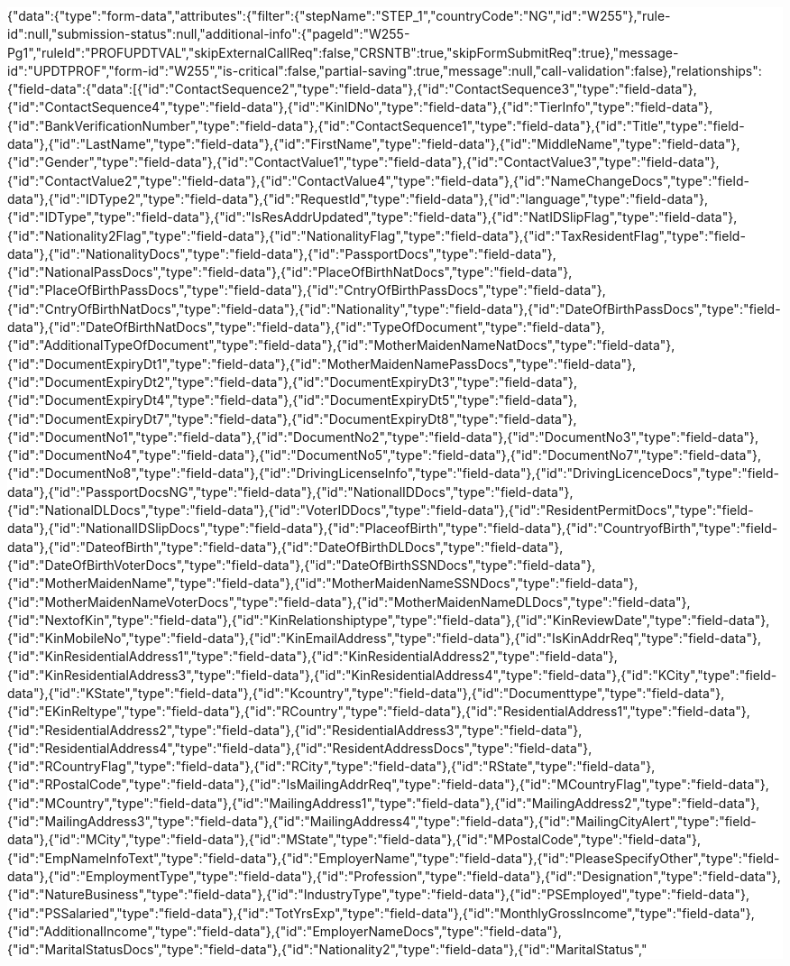 {"data":{"type":"form-data","attributes":{"filter":{"stepName":"STEP_1","countryCode":"NG","id":"W255"},"rule-id":null,"submission-status":null,"additional-info":{"pageId":"W255-Pg1","ruleId":"PROFUPDTVAL","skipExternalCallReq":false,"CRSNTB":true,"skipFormSubmitReq":true},"message-id":"UPDTPROF","form-id":"W255","is-critical":false,"partial-saving":true,"message":null,"call-validation":false},"relationships":{"field-data":{"data":[{"id":"ContactSequence2","type":"field-data"},{"id":"ContactSequence3","type":"field-data"},{"id":"ContactSequence4","type":"field-data"},{"id":"KinIDNo","type":"field-data"},{"id":"TierInfo","type":"field-data"},{"id":"BankVerificationNumber","type":"field-data"},{"id":"ContactSequence1","type":"field-data"},{"id":"Title","type":"field-data"},{"id":"LastName","type":"field-data"},{"id":"FirstName","type":"field-data"},{"id":"MiddleName","type":"field-data"},{"id":"Gender","type":"field-data"},{"id":"ContactValue1","type":"field-data"},{"id":"ContactValue3","type":"field-data"},{"id":"ContactValue2","type":"field-data"},{"id":"ContactValue4","type":"field-data"},{"id":"NameChangeDocs","type":"field-data"},{"id":"IDType2","type":"field-data"},{"id":"RequestId","type":"field-data"},{"id":"language","type":"field-data"},{"id":"IDType","type":"field-data"},{"id":"IsResAddrUpdated","type":"field-data"},{"id":"NatIDSlipFlag","type":"field-data"},{"id":"Nationality2Flag","type":"field-data"},{"id":"NationalityFlag","type":"field-data"},{"id":"TaxResidentFlag","type":"field-data"},{"id":"NationalityDocs","type":"field-data"},{"id":"PassportDocs","type":"field-data"},{"id":"NationalPassDocs","type":"field-data"},{"id":"PlaceOfBirthNatDocs","type":"field-data"},{"id":"PlaceOfBirthPassDocs","type":"field-data"},{"id":"CntryOfBirthPassDocs","type":"field-data"},{"id":"CntryOfBirthNatDocs","type":"field-data"},{"id":"Nationality","type":"field-data"},{"id":"DateOfBirthPassDocs","type":"field-data"},{"id":"DateOfBirthNatDocs","type":"field-data"},{"id":"TypeOfDocument","type":"field-data"},{"id":"AdditionalTypeOfDocument","type":"field-data"},{"id":"MotherMaidenNameNatDocs","type":"field-data"},{"id":"DocumentExpiryDt1","type":"field-data"},{"id":"MotherMaidenNamePassDocs","type":"field-data"},{"id":"DocumentExpiryDt2","type":"field-data"},{"id":"DocumentExpiryDt3","type":"field-data"},{"id":"DocumentExpiryDt4","type":"field-data"},{"id":"DocumentExpiryDt5","type":"field-data"},{"id":"DocumentExpiryDt7","type":"field-data"},{"id":"DocumentExpiryDt8","type":"field-data"},{"id":"DocumentNo1","type":"field-data"},{"id":"DocumentNo2","type":"field-data"},{"id":"DocumentNo3","type":"field-data"},{"id":"DocumentNo4","type":"field-data"},{"id":"DocumentNo5","type":"field-data"},{"id":"DocumentNo7","type":"field-data"},{"id":"DocumentNo8","type":"field-data"},{"id":"DrivingLicenseInfo","type":"field-data"},{"id":"DrivingLicenceDocs","type":"field-data"},{"id":"PassportDocsNG","type":"field-data"},{"id":"NationalIDDocs","type":"field-data"},{"id":"NationalDLDocs","type":"field-data"},{"id":"VoterIDDocs","type":"field-data"},{"id":"ResidentPermitDocs","type":"field-data"},{"id":"NationalIDSlipDocs","type":"field-data"},{"id":"PlaceofBirth","type":"field-data"},{"id":"CountryofBirth","type":"field-data"},{"id":"DateofBirth","type":"field-data"},{"id":"DateOfBirthDLDocs","type":"field-data"},{"id":"DateOfBirthVoterDocs","type":"field-data"},{"id":"DateOfBirthSSNDocs","type":"field-data"},{"id":"MotherMaidenName","type":"field-data"},{"id":"MotherMaidenNameSSNDocs","type":"field-data"},{"id":"MotherMaidenNameVoterDocs","type":"field-data"},{"id":"MotherMaidenNameDLDocs","type":"field-data"},{"id":"NextofKin","type":"field-data"},{"id":"KinRelationshiptype","type":"field-data"},{"id":"KinReviewDate","type":"field-data"},{"id":"KinMobileNo","type":"field-data"},{"id":"KinEmailAddress","type":"field-data"},{"id":"IsKinAddrReq","type":"field-data"},{"id":"KinResidentialAddress1","type":"field-data"},{"id":"KinResidentialAddress2","type":"field-data"},{"id":"KinResidentialAddress3","type":"field-data"},{"id":"KinResidentialAddress4","type":"field-data"},{"id":"KCity","type":"field-data"},{"id":"KState","type":"field-data"},{"id":"Kcountry","type":"field-data"},{"id":"Documenttype","type":"field-data"},{"id":"EKinReltype","type":"field-data"},{"id":"RCountry","type":"field-data"},{"id":"ResidentialAddress1","type":"field-data"},{"id":"ResidentialAddress2","type":"field-data"},{"id":"ResidentialAddress3","type":"field-data"},{"id":"ResidentialAddress4","type":"field-data"},{"id":"ResidentAddressDocs","type":"field-data"},{"id":"RCountryFlag","type":"field-data"},{"id":"RCity","type":"field-data"},{"id":"RState","type":"field-data"},{"id":"RPostalCode","type":"field-data"},{"id":"IsMailingAddrReq","type":"field-data"},{"id":"MCountryFlag","type":"field-data"},{"id":"MCountry","type":"field-data"},{"id":"MailingAddress1","type":"field-data"},{"id":"MailingAddress2","type":"field-data"},{"id":"MailingAddress3","type":"field-data"},{"id":"MailingAddress4","type":"field-data"},{"id":"MailingCityAlert","type":"field-data"},{"id":"MCity","type":"field-data"},{"id":"MState","type":"field-data"},{"id":"MPostalCode","type":"field-data"},{"id":"EmpNameInfoText","type":"field-data"},{"id":"EmployerName","type":"field-data"},{"id":"PleaseSpecifyOther","type":"field-data"},{"id":"EmploymentType","type":"field-data"},{"id":"Profession","type":"field-data"},{"id":"Designation","type":"field-data"},{"id":"NatureBusiness","type":"field-data"},{"id":"IndustryType","type":"field-data"},{"id":"PSEmployed","type":"field-data"},{"id":"PSSalaried","type":"field-data"},{"id":"TotYrsExp","type":"field-data"},{"id":"MonthlyGrossIncome","type":"field-data"},{"id":"AdditionalIncome","type":"field-data"},{"id":"EmployerNameDocs","type":"field-data"},{"id":"MaritalStatusDocs","type":"field-data"},{"id":"Nationality2","type":"field-data"},{"id":"MaritalStatus","